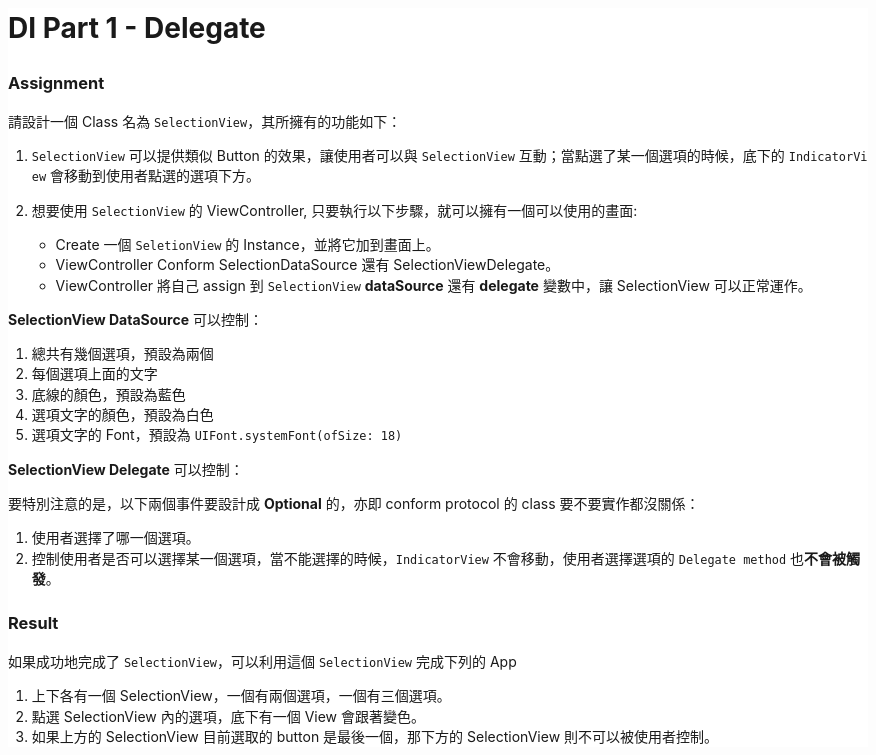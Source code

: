 # DI Part 1 - Delegate

### Assignment
請設計一個 Class 名為 `SelectionView`，其所擁有的功能如下：

1. `SelectionView` 可以提供類似 Button 的效果，讓使用者可以與 `SelectionView` 互動；當點選了某一個選項的時候，底下的 `IndicatorView` 會移動到使用者點選的選項下方。

2. 想要使用 `SelectionView` 的 ViewController, 只要執行以下步驟，就可以擁有一個可以使用的畫面:
   * Create 一個 `SeletionView` 的 Instance，並將它加到畫面上。
   * ViewController Conform SelectionDataSource 還有 SelectionViewDelegate。
   * ViewController 將自己 assign 到 `SelectionView` **dataSource** 還有 **delegate** 變數中，讓 SelectionView 可以正常運作。

**SelectionView DataSource** 可以控制：

1. 總共有幾個選項，預設為兩個
2. 每個選項上面的文字
3. 底線的顏色，預設為藍色
4. 選項文字的顏色，預設為白色
5. 選項文字的 Font，預設為 `UIFont.systemFont(ofSize: 18)`

**SelectionView Delegate** 可以控制：

要特別注意的是，以下兩個事件要設計成 **Optional** 的，亦即 conform protocol 的 class 要不要實作都沒關係：

1. 使用者選擇了哪一個選項。
2. 控制使用者是否可以選擇某一個選項，當不能選擇的時候，`IndicatorView` 不會移動，使用者選擇選項的 `Delegate method` 也**不會被觸發**。

### Result

如果成功地完成了 `SelectionView`，可以利用這個 `SelectionView` 完成下列的 App

1. 上下各有一個 SelectionView，一個有兩個選項，一個有三個選項。
2. 點選 SelectionView 內的選項，底下有一個 View 會跟著變色。
3. 如果上方的 SelectionView 目前選取的 button 是最後一個，那下方的 SelectionView 則不可以被使用者控制。
